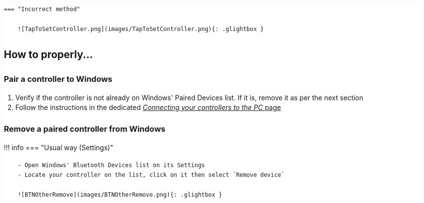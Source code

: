     === "Incorrect method"

        ![TapToSetController.png](images/TapToSetController.png){: .glightbox } 

## How to properly...

### Pair a controller to Windows

1. Verify if the controller is not already on Windows' Paired Devices list. If it is, remove it as per the next section
1. Follow the instructions in the dedicated [_Connecting your controllers to the PC_ page](../../guides/connecting-controllers/#bluetooth)

### Remove a paired controller from Windows

!!! info
    === "Usual way (Settings)"

        - Open Windows' Bluetooth Devices list on its Settings
        - Locate your controller on the list, click on it then select `Remove device`

        ![BTNOtherRemove](images/BTNOtherRemove.png){: .glightbox } 

